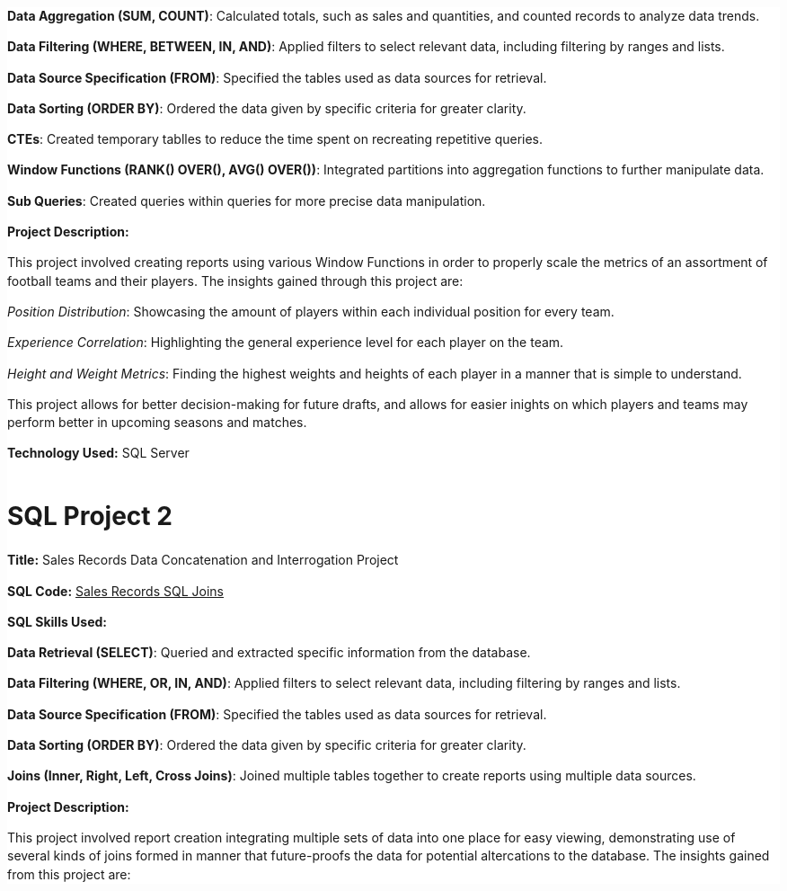 **Data Aggregation (SUM, COUNT)**: Calculated totals, such as sales and quantities, and counted records to analyze data trends.

**Data Filtering (WHERE, BETWEEN, IN, AND)**: Applied filters to select relevant data, including filtering by ranges and lists.

**Data Source Specification (FROM)**: Specified the tables used as data sources for retrieval.

**Data Sorting (ORDER BY)**: Ordered the data given by specific criteria for greater clarity.

**CTEs**: Created temporary tablles to reduce the time spent on recreating repetitive queries.

**Window Functions (RANK() OVER(), AVG() OVER())**: Integrated partitions into aggregation functions to further manipulate data.

**Sub Queries**: Created queries within queries for more precise data manipulation.

**Project Description:** 

This project involved creating reports using various Window Functions in order to properly scale the metrics of an assortment of football teams and their players. The insights gained through this project are: 

_Position Distribution_: Showcasing the amount of players within each individual position for every team.

_Experience Correlation_: Highlighting the general experience level for each player on the team.

_Height and Weight Metrics_: Finding the highest weights and heights of each player in a manner that is simple to understand.

This project allows for better decision-making for future drafts, and allows for easier inights on which players and teams may perform better in upcoming seasons and matches.

**Technology Used:** SQL Server

# SQL Project 2

**Title:** Sales Records Data Concatenation and Interrogation Project

**SQL Code:** [Sales Records SQL Joins](https://github.com/StephenAdetobi/StephenAdetobi.github.io/blob/main/Sales_Records.sql)

**SQL Skills Used:**

**Data Retrieval (SELECT)**: Queried and extracted specific information from the database.

**Data Filtering (WHERE, OR, IN, AND)**: Applied filters to select relevant data, including filtering by ranges and lists.

**Data Source Specification (FROM)**: Specified the tables used as data sources for retrieval.

**Data Sorting (ORDER BY)**: Ordered the data given by specific criteria for greater clarity.

**Joins (Inner, Right, Left, Cross Joins)**: Joined multiple tables together to create reports using multiple data sources.

**Project Description:**

This project involved report creation integrating multiple sets of data into one place for easy viewing, demonstrating use of several kinds of joins formed in manner that future-proofs the data for potential altercations to the database. The insights gained from this project are:

